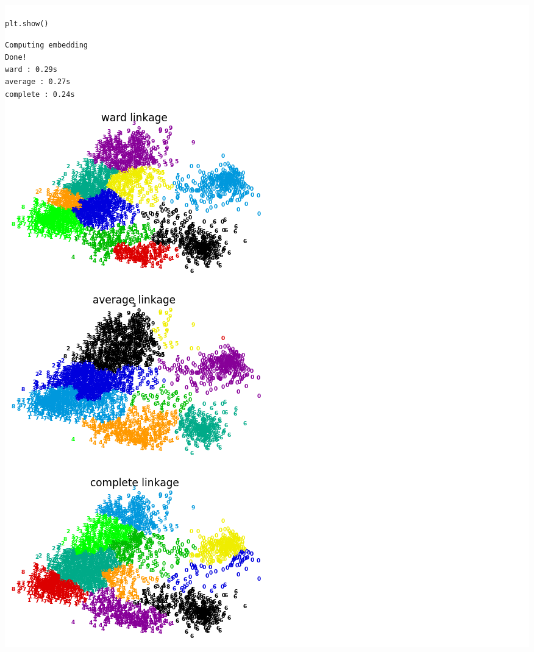 ```python
  
plt.show()
```

    Computing embedding
    Done!
    ward : 0.29s
    average : 0.27s
    complete : 0.24s



![png](output_22_1.png)



![png](output_22_2.png)



![png](output_22_3.png)
